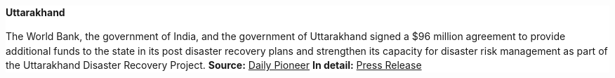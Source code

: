 **Uttarakhand**

The World Bank, the government of India, and the government of Uttarakhand signed a $96 million agreement to provide additional funds to the state in its post disaster recovery plans and strengthen its capacity for disaster risk management as part of the Uttarakhand Disaster Recovery Project. **Source:** [Daily Pioneer](https://www.dailypioneer.com/2019/state-editions/world-bank-signs--96m-loan-agreement.html) **In detail:** [Press Release](http://www.worldbank.org/en/news/press-release/2019/03/07/world-bank-to-help-strengthen-uttarakhand-public-financial-management-systems)
